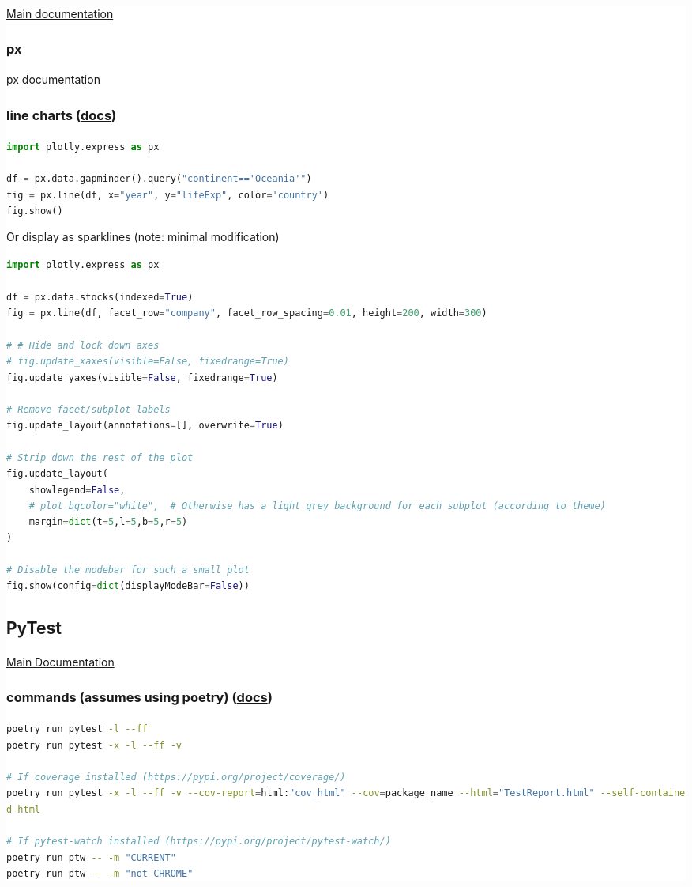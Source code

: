 [Main documentation](https://plotly.com/python/)

### px

[px documentation](https://plotly.com/python/plotly-express/)

### line charts ([docs](https://plotly.com/python/line-charts/))

```py
import plotly.express as px

df = px.data.gapminder().query("continent=='Oceania'")
fig = px.line(df, x="year", y="lifeExp", color='country')
fig.show()
```

Or display as sparklines (note: minimal modification)

```py
import plotly.express as px

df = px.data.stocks(indexed=True)
fig = px.line(df, facet_row="company", facet_row_spacing=0.01, height=200, width=300)

# # Hide and lock down axes
# fig.update_xaxes(visible=False, fixedrange=True)
fig.update_yaxes(visible=False, fixedrange=True)

# Remove facet/subplot labels
fig.update_layout(annotations=[], overwrite=True)

# Strip down the rest of the plot
fig.update_layout(
    showlegend=False,
    # plot_bgcolor="white",  # Otherwise has a light grey background for each subplot (according to theme)
    margin=dict(t=5,l=5,b=5,r=5)
)

# Disable the modebar for such a small plot
fig.show(config=dict(displayModeBar=False))
```

## PyTest

[Main Documentation](https://docs.pytest.org/en/latest)

### commands (assumes using poetry) ([docs](https://docs.pytest.org/en/latest/usage.html))

```sh
poetry run pytest -l --ff
poetry run pytest -x -l --ff -v

# If coverage installed (https://pypi.org/project/coverage/)
poetry run pytest -x -l --ff -v --cov-report=html:"cov_html" --cov=package_name --html="TestReport.html" --self-contained-html

# If pytest-watch installed (https://pypi.org/project/pytest-watch/)
poetry run ptw -- -m "CURRENT"
poetry run ptw -- -m "not CHROME"
```
